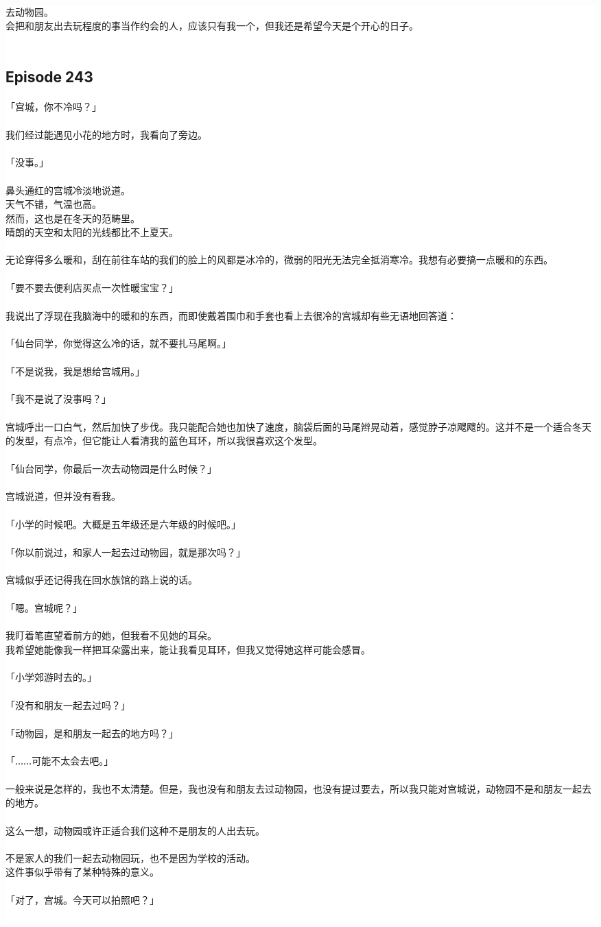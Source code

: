 <div align="left">    去动物园。</div><div align="left">    会把和朋友出去玩程度的事当作约会的人，应该只有我一个，但我还是希望今天是个开心的日子。</div><div align="left">    </div><br />



## Episode 243
<div align="left">    「宫城，你不冷吗？」</div><br />

<div align="left">    我们经过能遇见小花的地方时，我看向了旁边。</div><br />

<div align="left">    「没事。」</div><br />

<div align="left">    鼻头通红的宫城冷淡地说道。</div><div align="left">    </div><div align="left">    天气不错，气温也高。</div><div align="left">    然而，这也是在冬天的范畴里。</div><div align="left">    晴朗的天空和太阳的光线都比不上夏天。</div><br />

<div align="left">    无论穿得多么暖和，刮在前往车站的我们的脸上的风都是冰冷的，微弱的阳光无法完全抵消寒冷。我想有必要搞一点暖和的东西。</div><br />

<div align="left">    「要不要去便利店买点一次性暖宝宝？」</div><br />

<div align="left">    我说出了浮现在我脑海中的暖和的东西，而即使戴着围巾和手套也看上去很冷的宫城却有些无语地回答道：</div><br />

<div align="left">    「仙台同学，你觉得这么冷的话，就不要扎马尾啊。」</div><br />

<div align="left">    「不是说我，我是想给宫城用。」</div><br />

<div align="left">    「我不是说了没事吗？」</div><br />

<div align="left">    宫城呼出一口白气，然后加快了步伐。我只能配合她也加快了速度，脑袋后面的马尾辫晃动着，感觉脖子凉飕飕的。这并不是一个适合冬天的发型，有点冷，但它能让人看清我的蓝色耳环，所以我很喜欢这个发型。</div><br />

<div align="left">    「仙台同学，你最后一次去动物园是什么时候？」</div><br />

<div align="left">    宫城说道，但并没有看我。</div><br />

<div align="left">    「小学的时候吧。大概是五年级还是六年级的时候吧。」</div><br />

<div align="left">    「你以前说过，和家人一起去过动物园，就是那次吗？」</div><br />

<div align="left">    宫城似乎还记得我在回水族馆的路上说的话。</div><br />

<div align="left">    「嗯。宫城呢？」</div><br />

<div align="left">    我盯着笔直望着前方的她，但我看不见她的耳朵。</div><div align="left">    我希望她能像我一样把耳朵露出来，能让我看见耳环，但我又觉得她这样可能会感冒。</div><br />

<div align="left">    「小学郊游时去的。」</div><br />

<div align="left">    「没有和朋友一起去过吗？」</div><br />

<div align="left">    「动物园，是和朋友一起去的地方吗？」</div><br />

<div align="left">    「……可能不太会去吧。」</div><br />

<div align="left">    一般来说是怎样的，我也不太清楚。但是，我也没有和朋友去过动物园，也没有提过要去，所以我只能对宫城说，动物园不是和朋友一起去的地方。</div><br />

<div align="left">    这么一想，动物园或许正适合我们这种不是朋友的人出去玩。</div><br />

<div align="left">    不是家人的我们一起去动物园玩，也不是因为学校的活动。</div><div align="left">    </div><div align="left">    这件事似乎带有了某种特殊的意义。</div><br />

<div align="left">    「对了，宫城。今天可以拍照吧？」</div><br />
